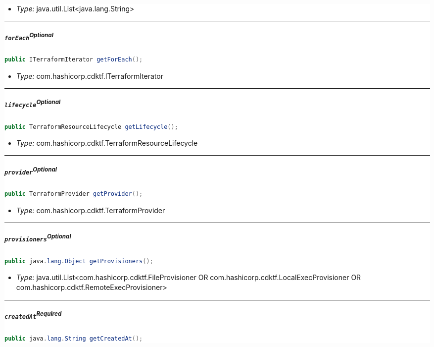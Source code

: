 - *Type:* java.util.List<java.lang.String>

---

##### `forEach`<sup>Optional</sup> <a name="forEach" id="@cdktf/provider-github.dependabotSecret.DependabotSecret.property.forEach"></a>

```java
public ITerraformIterator getForEach();
```

- *Type:* com.hashicorp.cdktf.ITerraformIterator

---

##### `lifecycle`<sup>Optional</sup> <a name="lifecycle" id="@cdktf/provider-github.dependabotSecret.DependabotSecret.property.lifecycle"></a>

```java
public TerraformResourceLifecycle getLifecycle();
```

- *Type:* com.hashicorp.cdktf.TerraformResourceLifecycle

---

##### `provider`<sup>Optional</sup> <a name="provider" id="@cdktf/provider-github.dependabotSecret.DependabotSecret.property.provider"></a>

```java
public TerraformProvider getProvider();
```

- *Type:* com.hashicorp.cdktf.TerraformProvider

---

##### `provisioners`<sup>Optional</sup> <a name="provisioners" id="@cdktf/provider-github.dependabotSecret.DependabotSecret.property.provisioners"></a>

```java
public java.lang.Object getProvisioners();
```

- *Type:* java.util.List<com.hashicorp.cdktf.FileProvisioner OR com.hashicorp.cdktf.LocalExecProvisioner OR com.hashicorp.cdktf.RemoteExecProvisioner>

---

##### `createdAt`<sup>Required</sup> <a name="createdAt" id="@cdktf/provider-github.dependabotSecret.DependabotSecret.property.createdAt"></a>

```java
public java.lang.String getCreatedAt();
```
